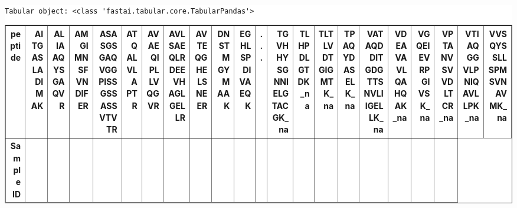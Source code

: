     Tabular object: <class 'fastai.tabular.core.TabularPandas'>
    




<div>
<style scoped>
    .dataframe tbody tr th:only-of-type {
        vertical-align: middle;
    }

    .dataframe tbody tr th {
        vertical-align: top;
    }

    .dataframe thead th {
        text-align: right;
    }
</style>
<table border="1" class="dataframe">
  <thead>
    <tr style="text-align: right;">
      <th>peptide</th>
      <th>AITGASLADIMAK</th>
      <th>ALIAAQYSGAQVR</th>
      <th>AMGIMNSFVNDIFER</th>
      <th>ASASGSGAQVGGPISSGSSASSVTVTR</th>
      <th>ATQALVLAPTR</th>
      <th>AVAEQIPLLVQGVR</th>
      <th>AVLSAEQLRDEEVHAGLGELLR</th>
      <th>AVTEQGHELSNEER</th>
      <th>DNSTMGYMAAK</th>
      <th>EGHLSPDIVAEQK</th>
      <th>...</th>
      <th>TGVHHYSGNNIELGTACGK_na</th>
      <th>TLHPDLGTDK_na</th>
      <th>TLTLVDTGIGMTK_na</th>
      <th>TPAQYDASELK_na</th>
      <th>VATAQDDITGDGTTSNVLIIGELLK_na</th>
      <th>VDEAVAVLQAHQAK_na</th>
      <th>VGQEIEVRPGIVSK_na</th>
      <th>VPTANVSVVDLTCR_na</th>
      <th>VTIAQGGVLPNIQAVLLPK_na</th>
      <th>VVSQYSSLLSPMSVNAVMK_na</th>
    </tr>
    <tr>
      <th>Sample ID</th>
      <th></th>
      <th></th>
      <th></th>
      <th></th>
      <th></th>
      <th></th>
      <th></th>
      <th></th>
      <th></th>
      <th></th>
      <th></th>
      <th></th>
      <th></th>
      <th></th>
      <th></th>
      <th></th>
      <th></th>
      <th></th>
      <th></th>